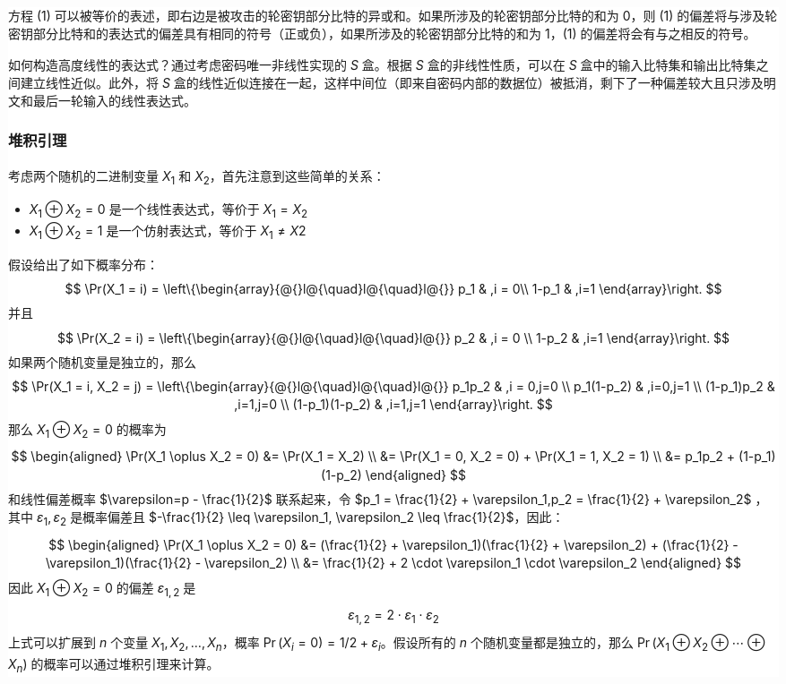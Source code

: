 方程 (1) 可以被等价的表述，即右边是被攻击的轮密钥部分比特的异或和。如果所涉及的轮密钥部分比特的和为 0，则 (1) 的偏差将与涉及轮密钥部分比特和的表达式的偏差具有相同的符号（正或负），如果所涉及的轮密钥部分比特的和为 1，(1) 的偏差将会有与之相反的符号。

如何构造高度线性的表达式？通过考虑密码唯一非线性实现的 $S$ 盒。根据 $S$ 盒的非线性性质，可以在 $S$ 盒中的输入比特集和输出比特集之间建立线性近似。此外，将 $S$ 盒的线性近似连接在一起，这样中间位（即来自密码内部的数据位）被抵消，剩下了一种偏差较大且只涉及明文和最后一轮输入的线性表达式。

### 堆积引理

考虑两个随机的二进制变量 $X_1$ 和 $X_2$，首先注意到这些简单的关系：

- $X_1 \oplus X_2 = 0$ 是一个线性表达式，等价于 $X_1 = X_2$
- $X_1 \oplus X_2=1$ 是一个仿射表达式，等价于 $X_1 \neq X2$

假设给出了如下概率分布：
$$
\Pr(X_1 = i) = \left\{\begin{array}{@{}l@{\quad}l@{\quad}l@{}} p_1 & ,i = 0\\        1-p_1 & ,i=1     \end{array}\right.
$$
并且
$$
\Pr(X_2 = i) = \left\{\begin{array}{@{}l@{\quad}l@{\quad}l@{}} p_2 & ,i = 0 \\ 1-p_2 & ,i=1     \end{array}\right.
$$
如果两个随机变量是独立的，那么
$$
\Pr(X_1 = i, X_2 = j) = \left\{\begin{array}{@{}l@{\quad}l@{\quad}l@{}} 
p_1p_2 & ,i = 0,j=0 \\        
p_1(1-p_2) & ,i=0,j=1  \\   
(1-p_1)p_2 & ,i=1,j=0 \\
(1-p_1)(1-p_2) & ,i=1,j=1
\end{array}\right.
$$
那么 $X_1 \oplus X_2 = 0$ 的概率为
$$
\begin{aligned}
\Pr(X_1 \oplus X_2 = 0)
&= \Pr(X_1 = X_2) \\ 
&= \Pr(X_1 = 0, X_2 = 0) + \Pr(X_1 = 1, X_2 = 1) \\ 
&= p_1p_2 + (1-p_1)(1-p_2)
\end{aligned}
$$
和线性偏差概率 $\varepsilon=p - \frac{1}{2}$ 联系起来，令 $p_1 = \frac{1}{2} + \varepsilon_1,p_2 = \frac{1}{2} + \varepsilon_2$ ，其中 $\varepsilon_1,\varepsilon_2$ 是概率偏差且 $-\frac{1}{2} \leq \varepsilon_1, \varepsilon_2 \leq \frac{1}{2}$，因此：
$$
\begin{aligned}
\Pr(X_1 \oplus X_2 = 0)
&= (\frac{1}{2} + \varepsilon_1)(\frac{1}{2} + \varepsilon_2) + (\frac{1}{2} - \varepsilon_1)(\frac{1}{2} - \varepsilon_2) \\ 
&= \frac{1}{2} + 2 \cdot \varepsilon_1 \cdot \varepsilon_2
\end{aligned}
$$
因此 $X_1 \oplus X_2 = 0$ 的偏差 $\varepsilon_{1,2}$ 是
$$
\varepsilon_{1,2} = 2 \cdot \varepsilon_{1} \cdot \varepsilon_{2}
$$
上式可以扩展到 $n$ 个变量 $X_1,X_2,\ldots,X_n$，概率 $\Pr(X_i = 0) = 1/2 + \varepsilon_i$。假设所有的 $n$ 个随机变量都是独立的，那么 $\Pr(X_1 \oplus X_2 \oplus \cdots \oplus X_n)$ 的概率可以通过堆积引理来计算。
